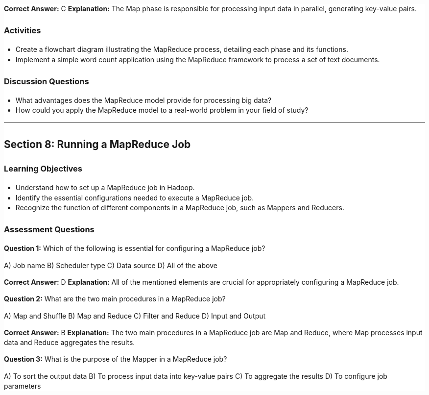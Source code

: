 **Correct Answer:** C
**Explanation:** The Map phase is responsible for processing input data in parallel, generating key-value pairs.

### Activities
- Create a flowchart diagram illustrating the MapReduce process, detailing each phase and its functions.
- Implement a simple word count application using the MapReduce framework to process a set of text documents.

### Discussion Questions
- What advantages does the MapReduce model provide for processing big data?
- How could you apply the MapReduce model to a real-world problem in your field of study?

---

## Section 8: Running a MapReduce Job

### Learning Objectives
- Understand how to set up a MapReduce job in Hadoop.
- Identify the essential configurations needed to execute a MapReduce job.
- Recognize the function of different components in a MapReduce job, such as Mappers and Reducers.

### Assessment Questions

**Question 1:** Which of the following is essential for configuring a MapReduce job?

  A) Job name
  B) Scheduler type
  C) Data source
  D) All of the above

**Correct Answer:** D
**Explanation:** All of the mentioned elements are crucial for appropriately configuring a MapReduce job.

**Question 2:** What are the two main procedures in a MapReduce job?

  A) Map and Shuffle
  B) Map and Reduce
  C) Filter and Reduce
  D) Input and Output

**Correct Answer:** B
**Explanation:** The two main procedures in a MapReduce job are Map and Reduce, where Map processes input data and Reduce aggregates the results.

**Question 3:** What is the purpose of the Mapper in a MapReduce job?

  A) To sort the output data
  B) To process input data into key-value pairs
  C) To aggregate the results
  D) To configure job parameters
